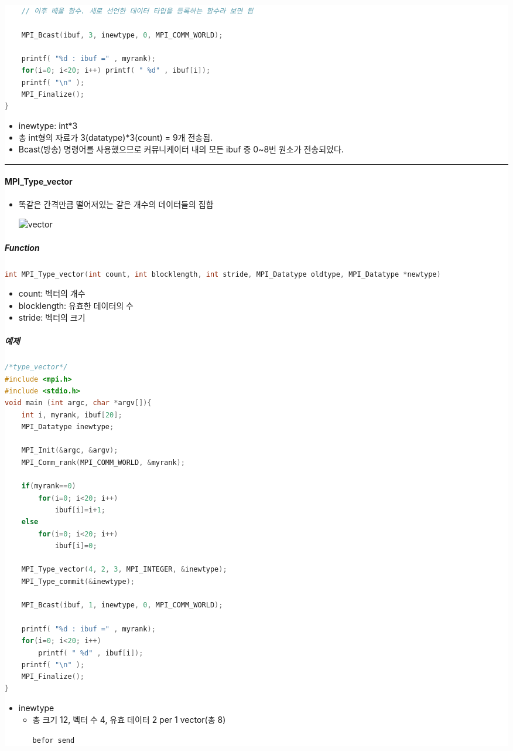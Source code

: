 ```c
    // 이후 배울 함수. 새로 선언한 데이터 타입을 등록하는 함수라 보면 됨

    MPI_Bcast(ibuf, 3, inewtype, 0, MPI_COMM_WORLD);

    printf( "%d : ibuf =" , myrank);
    for(i=0; i<20; i++) printf( " %d" , ibuf[i]);
    printf( "\n" );
    MPI_Finalize();
}
```
- inewtype: int*3
- 총 int형의 자료가 3(datatype)*3(count) = 9개 전송됨.
- Bcast(방송) 명령어를 사용했으므로 커뮤니케이터 내의 모든 ibuf 중 0~8번 원소가 전송되었다.

---
#### MPI_Type_vector
- 똑같은 간격만큼 떨어져있는 같은 개수의 데이터들의 집합

    ![vector](http://k-atoms.ksc.re.kr/mpi/images/2_4_2_2.jpg)

##### Function
```c
int MPI_Type_vector(int count, int blocklength, int stride, MPI_Datatype oldtype, MPI_Datatype *newtype)
```
- count: 벡터의 개수
- blocklength: 유효한 데이터의 수
- stride: 벡터의 크기

##### 예제
```c
/*type_vector*/
#include <mpi.h>
#include <stdio.h>
void main (int argc, char *argv[]){
    int i, myrank, ibuf[20];
    MPI_Datatype inewtype;

    MPI_Init(&argc, &argv);
    MPI_Comm_rank(MPI_COMM_WORLD, &myrank);
    
    if(myrank==0) 
        for(i=0; i<20; i++) 
            ibuf[i]=i+1;
    else 
        for(i=0; i<20; i++) 
            ibuf[i]=0;
    
    MPI_Type_vector(4, 2, 3, MPI_INTEGER, &inewtype);
    MPI_Type_commit(&inewtype);
    
    MPI_Bcast(ibuf, 1, inewtype, 0, MPI_COMM_WORLD);
    
    printf( "%d : ibuf =" , myrank);
    for(i=0; i<20; i++) 
        printf( " %d" , ibuf[i]);
    printf( "\n" );
    MPI_Finalize();
}
```
- inewtype
  - 총 크기 12, 벡터 수 4, 유효 데이터 2 per 1 vector(총 8)
    ```text
    befor send